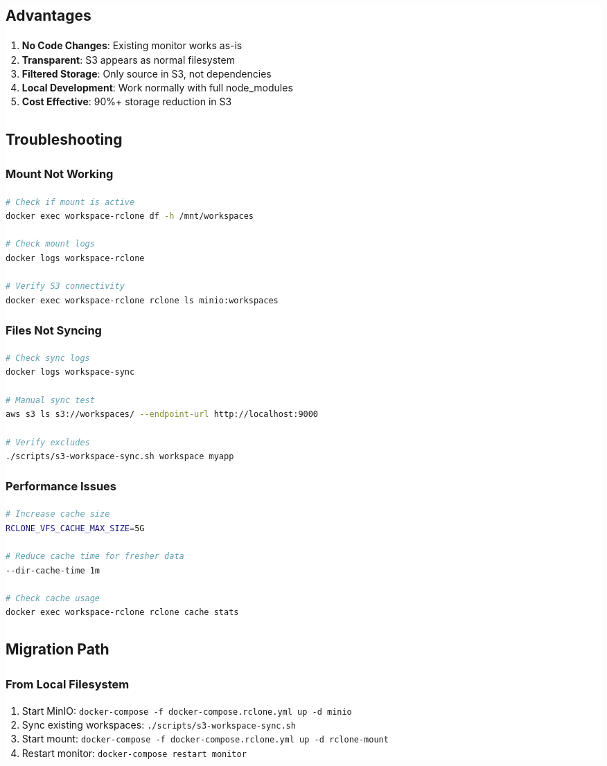 ## Advantages

1. **No Code Changes**: Existing monitor works as-is
2. **Transparent**: S3 appears as normal filesystem
3. **Filtered Storage**: Only source in S3, not dependencies
4. **Local Development**: Work normally with full node_modules
5. **Cost Effective**: 90%+ storage reduction in S3

## Troubleshooting

### Mount Not Working
```bash
# Check if mount is active
docker exec workspace-rclone df -h /mnt/workspaces

# Check mount logs
docker logs workspace-rclone

# Verify S3 connectivity
docker exec workspace-rclone rclone ls minio:workspaces
```

### Files Not Syncing
```bash
# Check sync logs
docker logs workspace-sync

# Manual sync test
aws s3 ls s3://workspaces/ --endpoint-url http://localhost:9000

# Verify excludes
./scripts/s3-workspace-sync.sh workspace myapp
```

### Performance Issues
```bash
# Increase cache size
RCLONE_VFS_CACHE_MAX_SIZE=5G

# Reduce cache time for fresher data
--dir-cache-time 1m

# Check cache usage
docker exec workspace-rclone rclone cache stats
```

## Migration Path

### From Local Filesystem
1. Start MinIO: `docker-compose -f docker-compose.rclone.yml up -d minio`
2. Sync existing workspaces: `./scripts/s3-workspace-sync.sh`
3. Start mount: `docker-compose -f docker-compose.rclone.yml up -d rclone-mount`
4. Restart monitor: `docker-compose restart monitor`

